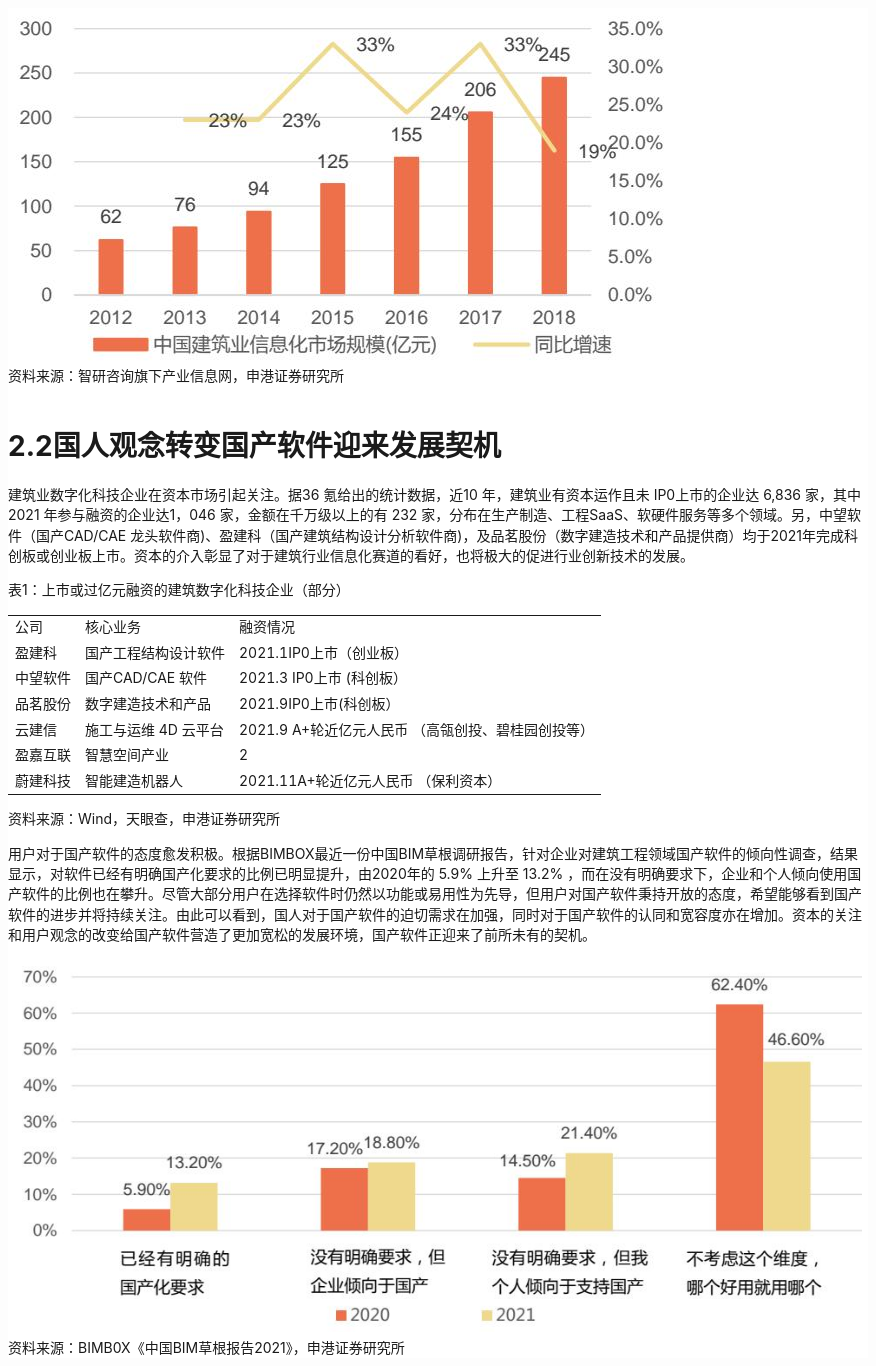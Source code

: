 ![](images/f6e3f5c1edb6d90a1967812a5bfbbe81a18773b2e223b68088bb0a940fe599df.jpg)  
资料来源：智研咨询旗下产业信息网，申港证券研究所

# 2.2国人观念转变国产软件迎来发展契机

建筑业数字化科技企业在资本市场引起关注。据36 氪给出的统计数据，近10 年，建筑业有资本运作且未 IP0上市的企业达 6,836 家，其中2021 年参与融资的企业达1，046 家，金额在千万级以上的有 232 家，分布在生产制造、工程SaaS、软硬件服务等多个领域。另，中望软件（国产CAD/CAE 龙头软件商)、盈建科（国产建筑结构设计分析软件商)，及品茗股份（数字建造技术和产品提供商）均于2021年完成科创板或创业板上市。资本的介入彰显了对于建筑行业信息化赛道的看好，也将极大的促进行业创新技术的发展。

表1：上市或过亿元融资的建筑数字化科技企业（部分）  

<table><tr><td>公司</td><td>核心业务</td><td>融资情况</td></tr><tr><td>盈建科</td><td>国产工程结构设计软件</td><td>2021.1IP0上市（创业板）</td></tr><tr><td>中望软件</td><td>国产CAD/CAE 软件</td><td>2021.3 IP0上市 (科创板）</td></tr><tr><td>品茗股份</td><td>数字建造技术和产品</td><td>2021.9IP0上市(科创板）</td></tr><tr><td>云建信</td><td>施工与运维 4D 云平台</td><td>2021.9 A+轮近亿元人民币 （高瓴创投、碧桂园创投等）</td></tr><tr><td>盈嘉互联</td><td>智慧空间产业</td><td>2</td></tr><tr><td>蔚建科技</td><td>智能建造机器人</td><td>2021.11A+轮近亿元人民币 （保利资本）</td></tr></table>

资料来源：Wind，天眼查，申港证券研究所

用户对于国产软件的态度愈发积极。根据BIMBOX最近一份中国BIM草根调研报告，针对企业对建筑工程领域国产软件的倾向性调查，结果显示，对软件已经有明确国产化要求的比例已明显提升，由2020年的 $5 . 9 \%$ 上升至 $1 3 . 2 \%$ ，而在没有明确要求下，企业和个人倾向使用国产软件的比例也在攀升。尽管大部分用户在选择软件时仍然以功能或易用性为先导，但用户对国产软件秉持开放的态度，希望能够看到国产软件的进步并将持续关注。由此可以看到，国人对于国产软件的迫切需求在加强，同时对于国产软件的认同和宽容度亦在增加。资本的关注和用户观念的改变给国产软件营造了更加宽松的发展环境，国产软件正迎来了前所未有的契机。

![](images/e8e1a100b314fced611ad2ae35821a0896146fac6726092785df65f1e345b032.jpg)  
资料来源：BIMB0X《中国BIM草根报告2021》，申港证券研究所
